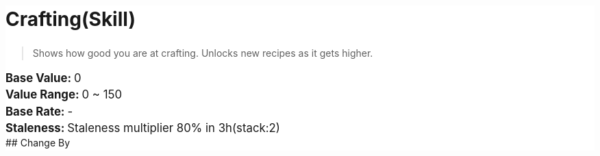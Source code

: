 # Crafting(Skill)  
> Shows how good you are at crafting. Unlocks new recipes as it gets higher.  
  
<div style="font-size:1.2em"><b>Base Value: </b> 0 </div>  
<div style="font-size:1.2em"><b>Value Range: </b> 0 ~ 150 </div>  
<div style="font-size:1.2em"><b>Base Rate: </b> - </div>  
<div style="font-size:1.2em"><b>Staleness: </b>Staleness multiplier 80% in <font data-toggle="tooltip" data-placement="top" title="12TP">3h</font>(stack:2) </div>  
## Change By  